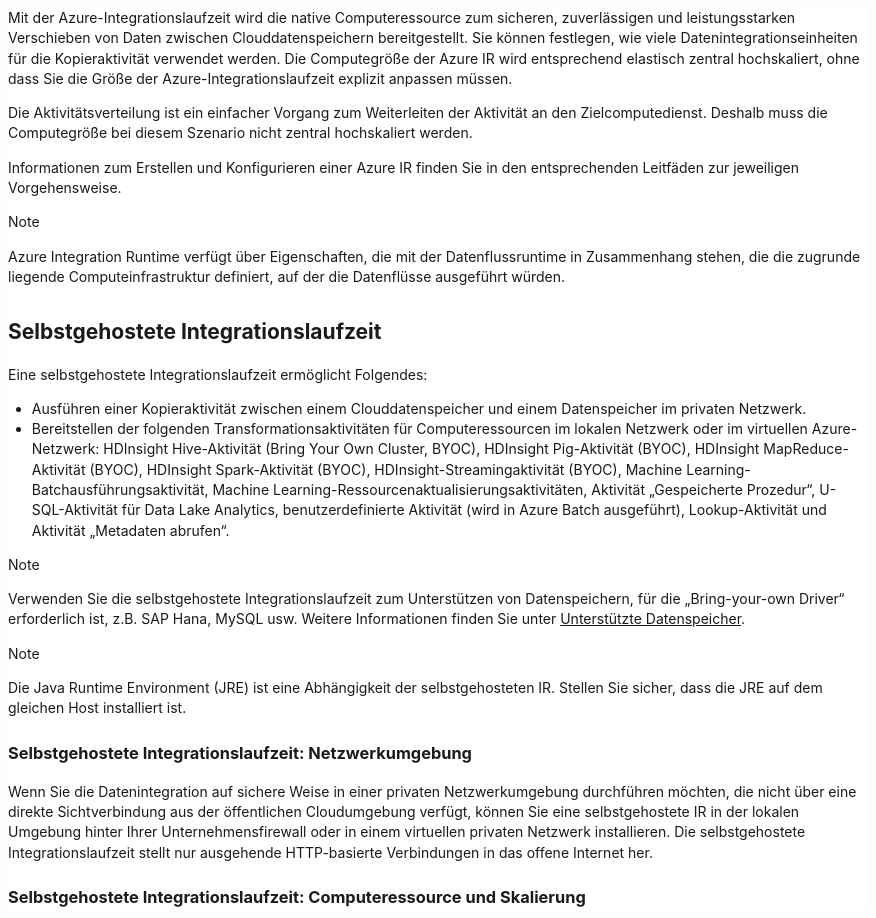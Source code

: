 Mit der Azure-Integrationslaufzeit wird die native Computeressource zum sicheren, zuverlässigen und leistungsstarken Verschieben von Daten zwischen Clouddatenspeichern bereitgestellt.  Sie können festlegen, wie viele Datenintegrationseinheiten für die Kopieraktivität verwendet werden. Die Computegröße der Azure IR wird entsprechend elastisch zentral hochskaliert, ohne dass Sie die Größe der Azure-Integrationslaufzeit explizit anpassen müssen. 

Die Aktivitätsverteilung ist ein einfacher Vorgang zum Weiterleiten der Aktivität an den Zielcomputedienst. Deshalb muss die Computegröße bei diesem Szenario nicht zentral hochskaliert werden.

Informationen zum Erstellen und Konfigurieren einer Azure IR finden Sie in den entsprechenden Leitfäden zur jeweiligen Vorgehensweise. 

> [!NOTE] 
> Azure Integration Runtime verfügt über Eigenschaften, die mit der Datenflussruntime in Zusammenhang stehen, die die zugrunde liegende Computeinfrastruktur definiert, auf der die Datenflüsse ausgeführt würden. 

## <a name="self-hosted-integration-runtime"></a>Selbstgehostete Integrationslaufzeit

Eine selbstgehostete Integrationslaufzeit ermöglicht Folgendes:

- Ausführen einer Kopieraktivität zwischen einem Clouddatenspeicher und einem Datenspeicher im privaten Netzwerk.
- Bereitstellen der folgenden Transformationsaktivitäten für Computeressourcen im lokalen Netzwerk oder im virtuellen Azure-Netzwerk: HDInsight Hive-Aktivität (Bring Your Own Cluster, BYOC), HDInsight Pig-Aktivität (BYOC), HDInsight MapReduce-Aktivität (BYOC), HDInsight Spark-Aktivität (BYOC), HDInsight-Streamingaktivität (BYOC), Machine Learning-Batchausführungsaktivität, Machine Learning-Ressourcenaktualisierungsaktivitäten, Aktivität „Gespeicherte Prozedur“, U-SQL-Aktivität für Data Lake Analytics, benutzerdefinierte Aktivität (wird in Azure Batch ausgeführt), Lookup-Aktivität und Aktivität „Metadaten abrufen“.

> [!NOTE] 
> Verwenden Sie die selbstgehostete Integrationslaufzeit zum Unterstützen von Datenspeichern, für die „Bring-your-own Driver“ erforderlich ist, z.B. SAP Hana, MySQL usw.  Weitere Informationen finden Sie unter [Unterstützte Datenspeicher](copy-activity-overview.md#supported-data-stores-and-formats).

> [!NOTE] 
> Die Java Runtime Environment (JRE) ist eine Abhängigkeit der selbstgehosteten IR. Stellen Sie sicher, dass die JRE auf dem gleichen Host installiert ist.

### <a name="self-hosted-ir-network-environment"></a>Selbstgehostete Integrationslaufzeit: Netzwerkumgebung

Wenn Sie die Datenintegration auf sichere Weise in einer privaten Netzwerkumgebung durchführen möchten, die nicht über eine direkte Sichtverbindung aus der öffentlichen Cloudumgebung verfügt, können Sie eine selbstgehostete IR in der lokalen Umgebung hinter Ihrer Unternehmensfirewall oder in einem virtuellen privaten Netzwerk installieren.  Die selbstgehostete Integrationslaufzeit stellt nur ausgehende HTTP-basierte Verbindungen in das offene Internet her.

### <a name="self-hosted-ir-compute-resource-and-scaling"></a>Selbstgehostete Integrationslaufzeit: Computeressource und Skalierung
